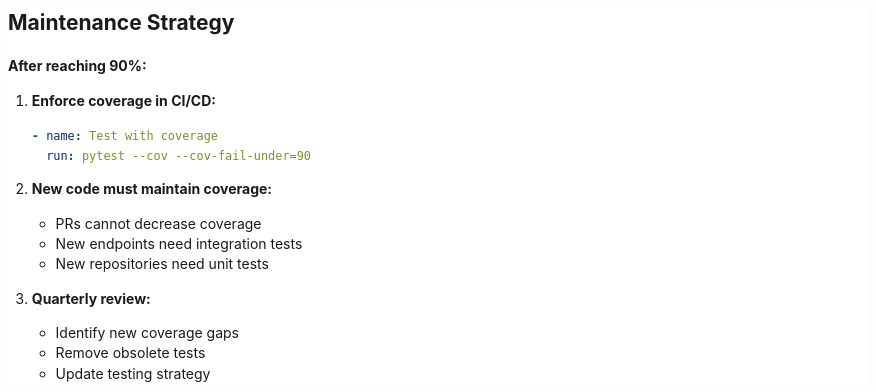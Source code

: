## Maintenance Strategy

**After reaching 90%:**

1. **Enforce coverage in CI/CD:**
   ```yaml
   - name: Test with coverage
     run: pytest --cov --cov-fail-under=90
   ```

2. **New code must maintain coverage:**
   - PRs cannot decrease coverage
   - New endpoints need integration tests
   - New repositories need unit tests

3. **Quarterly review:**
   - Identify new coverage gaps
   - Remove obsolete tests
   - Update testing strategy
